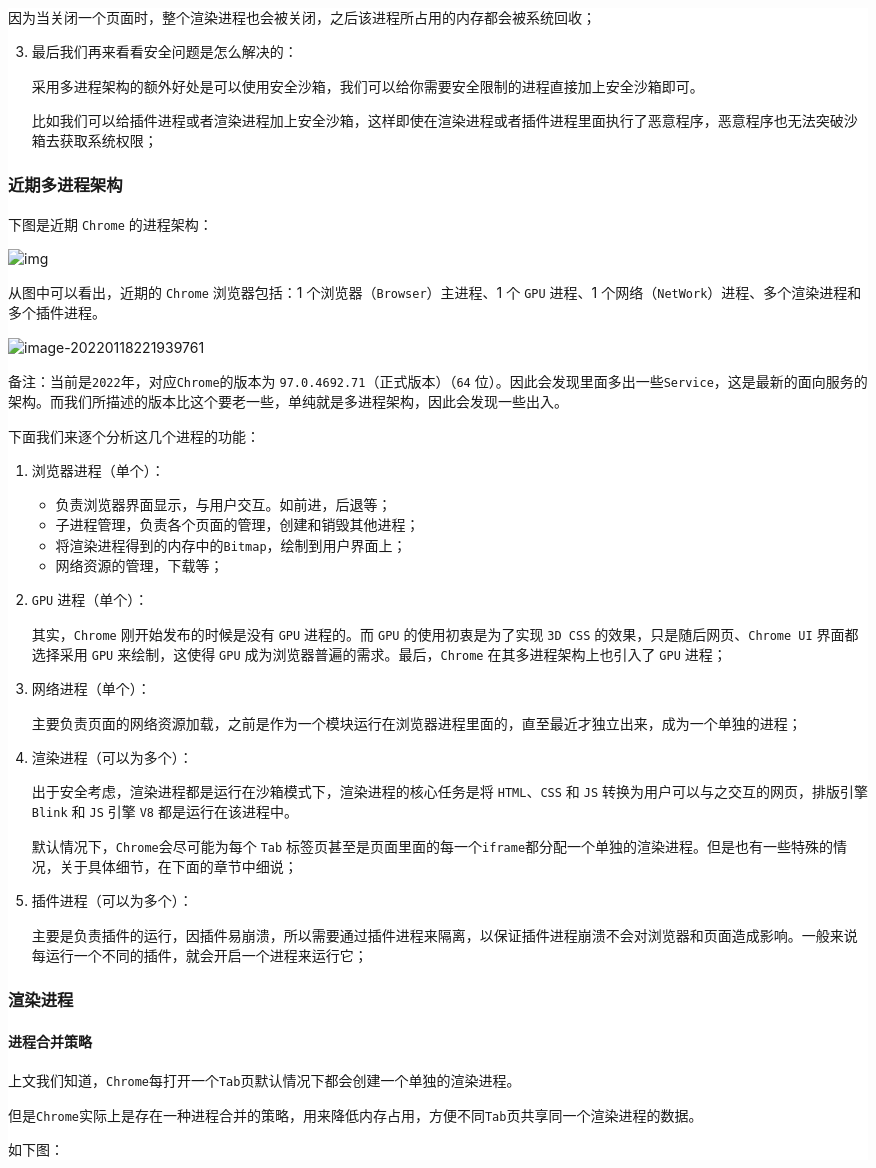    因为当关闭一个页面时，整个渲染进程也会被关闭，之后该进程所占用的内存都会被系统回收；

3. 最后我们再来看看安全问题是怎么解决的：

   采用多进程架构的额外好处是可以使用安全沙箱，我们可以给你需要安全限制的进程直接加上安全沙箱即可。

   比如我们可以给插件进程或者渲染进程加上安全沙箱，这样即使在渲染进程或者插件进程里面执行了恶意程序，恶意程序也无法突破沙箱去获取系统权限；

### 近期多进程架构

下图是近期 `Chrome` 的进程架构：

![img](https://cdn.jsdelivr.net/gh/Mr-xzq/PicBed/img/20220120/17:16:53-%E8%BF%91%E6%9C%9FChrome%E5%A4%9A%E8%BF%9B%E7%A8%8B%E6%9E%B6%E6%9E%84.png)

从图中可以看出，近期的 `Chrome` 浏览器包括：1 个浏览器（`Browser`）主进程、1 个 `GPU` 进程、1 个网络（`NetWork`）进程、多个渲染进程和多个插件进程。

![image-20220118221939761](https://cdn.jsdelivr.net/gh/Mr-xzq/PicBed/img/20220120/17:16:55-Chrome-%E8%BF%9B%E7%A8%8B%E7%AE%A1%E7%90%86%E5%99%A8.png)

备注：当前是`2022`年，对应`Chrome`的版本为 `97.0.4692.71`（正式版本）（`64` 位）。因此会发现里面多出一些`Service`，这是最新的面向服务的架构。而我们所描述的版本比这个要老一些，单纯就是多进程架构，因此会发现一些出入。

下面我们来逐个分析这几个进程的功能：

1. 浏览器进程（单个）：

   - 负责浏览器界面显示，与用户交互。如前进，后退等；
   - 子进程管理，负责各个页面的管理，创建和销毁其他进程；
   - 将渲染进程得到的内存中的`Bitmap`，绘制到用户界面上；
   - 网络资源的管理，下载等；

2. `GPU` 进程（单个）：

   其实，`Chrome` 刚开始发布的时候是没有 `GPU` 进程的。而 `GPU` 的使用初衷是为了实现 `3D CSS` 的效果，只是随后网页、`Chrome UI` 界面都选择采用 `GPU` 来绘制，这使得 `GPU` 成为浏览器普遍的需求。最后，`Chrome` 在其多进程架构上也引入了 `GPU` 进程；

3. 网络进程（单个）：

   主要负责页面的网络资源加载，之前是作为一个模块运行在浏览器进程里面的，直至最近才独立出来，成为一个单独的进程；

4. 渲染进程（可以为多个）：

   出于安全考虑，渲染进程都是运行在沙箱模式下，渲染进程的核心任务是将 `HTML`、`CSS` 和 `JS` 转换为用户可以与之交互的网页，排版引擎 `Blink` 和 `JS` 引擎 `V8` 都是运行在该进程中。

   默认情况下，`Chrome`会尽可能为每个 `Tab` 标签页甚至是页面里面的每一个`iframe`都分配一个单独的渲染进程。但是也有一些特殊的情况，关于具体细节，在下面的章节中细说；

5. 插件进程（可以为多个）：

   主要是负责插件的运行，因插件易崩溃，所以需要通过插件进程来隔离，以保证插件进程崩溃不会对浏览器和页面造成影响。一般来说每运行一个不同的插件，就会开启一个进程来运行它；

### 渲染进程

#### 进程合并策略

上文我们知道，`Chrome`每打开一个`Tab`页默认情况下都会创建一个单独的渲染进程。

但是`Chrome`实际上是存在一种进程合并的策略，用来降低内存占用，方便不同`Tab`页共享同一个渲染进程的数据。

如下图：

